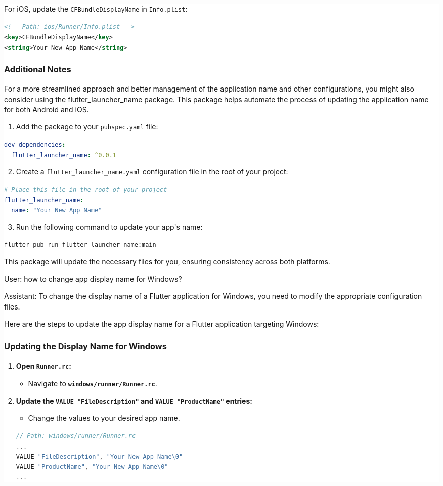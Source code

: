 For iOS, update the `CFBundleDisplayName` in `Info.plist`:

```xml
<!-- Path: ios/Runner/Info.plist -->
<key>CFBundleDisplayName</key>
<string>Your New App Name</string>
```

### Additional Notes

For a more streamlined approach and better management of the application name and other configurations, you might also consider using the [flutter_launcher_name](https://pub.dev/packages/flutter_launcher_name) package. This package helps automate the process of updating the application name for both Android and iOS.

1. Add the package to your `pubspec.yaml` file:

```yaml
dev_dependencies:
  flutter_launcher_name: ^0.0.1
```

2. Create a `flutter_launcher_name.yaml` configuration file in the root of your project:

```yaml
# Place this file in the root of your project
flutter_launcher_name:
  name: "Your New App Name"
```

3. Run the following command to update your app's name:

```sh
flutter pub run flutter_launcher_name:main
```

This package will update the necessary files for you, ensuring consistency across both platforms.

User:
how to change app display name for Windows?

Assistant:
To change the display name of a Flutter application for Windows, you need to modify the appropriate configuration files.

Here are the steps to update the app display name for a Flutter application targeting Windows:

### Updating the Display Name for Windows

1. **Open `Runner.rc`:**
    - Navigate to **`windows/runner/Runner.rc`**.

2. **Update the `VALUE "FileDescription"` and `VALUE "ProductName"` entries:**
    - Change the values to your desired app name.

   ```c
   // Path: windows/runner/Runner.rc
   ...
   VALUE "FileDescription", "Your New App Name\0"
   VALUE "ProductName", "Your New App Name\0"
   ...
   ```

